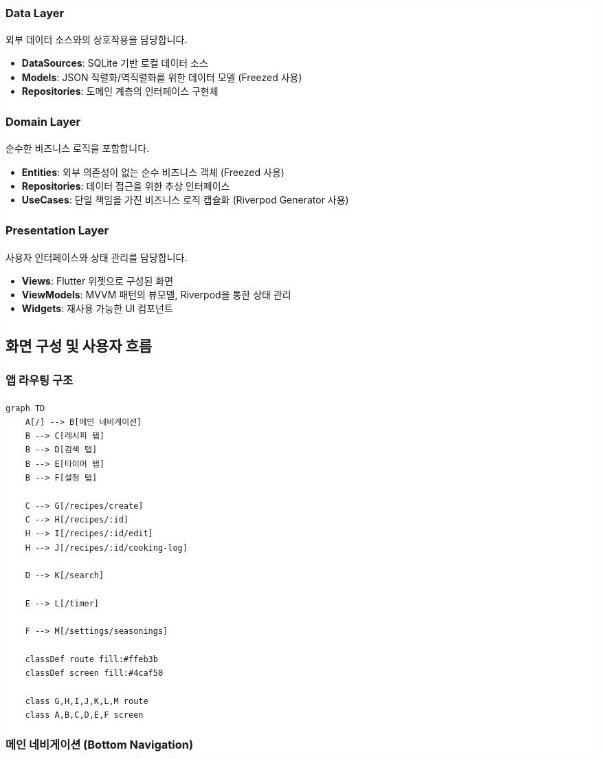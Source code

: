 ### Data Layer
외부 데이터 소스와의 상호작용을 담당합니다.
- **DataSources**: SQLite 기반 로컬 데이터 소스
- **Models**: JSON 직렬화/역직렬화를 위한 데이터 모델 (Freezed 사용)
- **Repositories**: 도메인 계층의 인터페이스 구현체

### Domain Layer
순수한 비즈니스 로직을 포함합니다.
- **Entities**: 외부 의존성이 없는 순수 비즈니스 객체 (Freezed 사용)
- **Repositories**: 데이터 접근을 위한 추상 인터페이스
- **UseCases**: 단일 책임을 가진 비즈니스 로직 캡슐화 (Riverpod Generator 사용)

### Presentation Layer
사용자 인터페이스와 상태 관리를 담당합니다.
- **Views**: Flutter 위젯으로 구성된 화면
- **ViewModels**: MVVM 패턴의 뷰모델, Riverpod을 통한 상태 관리
- **Widgets**: 재사용 가능한 UI 컴포넌트

## 화면 구성 및 사용자 흐름

### 앱 라우팅 구조

```mermaid
graph TD
    A[/] --> B[메인 네비게이션]
    B --> C[레시피 탭]
    B --> D[검색 탭]
    B --> E[타이머 탭]
    B --> F[설정 탭]
    
    C --> G[/recipes/create]
    C --> H[/recipes/:id]
    H --> I[/recipes/:id/edit]
    H --> J[/recipes/:id/cooking-log]
    
    D --> K[/search]
    
    E --> L[/timer]
    
    F --> M[/settings/seasonings]
    
    classDef route fill:#ffeb3b
    classDef screen fill:#4caf50
    
    class G,H,I,J,K,L,M route
    class A,B,C,D,E,F screen
```

### 메인 네비게이션 (Bottom Navigation)

